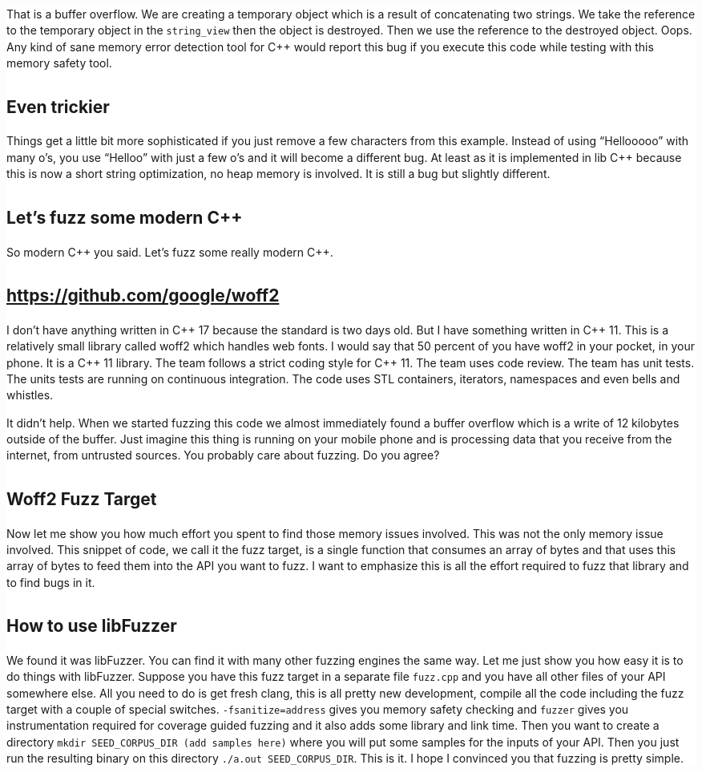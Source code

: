 That is a buffer overflow. We are creating a temporary object which is a
result of concatenating two strings. We take the reference to the
temporary object in the `string_view` then the object is destroyed. Then
we use the reference to the destroyed object. Oops. Any kind of sane
memory error detection tool for C++ would report this bug if you execute
this code while testing with this memory safety tool.

## Even trickier

Things get a little bit more sophisticated if you just remove a few
characters from this example. Instead of using “Hellooooo” with many
o’s, you use “Helloo” with just a few o’s and it will become a different
bug. At least as it is implemented in lib C++ because this is now a
short string optimization, no heap memory is involved. It is still a bug
but slightly different.

## Let’s fuzz some modern C++

So modern C++ you said. Let’s fuzz some really modern C++.

## https://github.com/google/woff2

I don’t have anything written in C++ 17 because the standard is two days
old. But I have something written in C++ 11. This is a relatively small
library called woff2 which handles web fonts. I would say that 50
percent of you have woff2 in your pocket, in your phone. It is a C++ 11
library. The team follows a strict coding style for C++ 11. The team
uses code review. The team has unit tests. The units tests are running
on continuous integration. The code uses STL containers, iterators,
namespaces and even bells and whistles.

It didn’t help. When we started fuzzing this code we almost immediately
found a buffer overflow which is a write of 12 kilobytes outside of the
buffer. Just imagine this thing is running on your mobile phone and is
processing data that you receive from the internet, from untrusted
sources. You probably care about fuzzing. Do you agree?

## Woff2 Fuzz Target

Now let me show you how much effort you spent to find those memory
issues involved. This was not the only memory issue involved. This
snippet of code, we call it the fuzz target, is a single function that
consumes an array of bytes and that uses this array of bytes to feed
them into the API you want to fuzz. I want to emphasize this is all the
effort required to fuzz that library and to find bugs in it.

## How to use libFuzzer

We found it was libFuzzer. You can find it with many other fuzzing
engines the same way. Let me just show you how easy it is to do things
with libFuzzer. Suppose you have this fuzz target in a separate file
`fuzz.cpp` and you have all other files of your API somewhere else. All
you need to do is get fresh clang, this is all pretty new development,
compile all the code including the fuzz target with a couple of special
switches. `-fsanitize=address` gives you memory safety checking and
`fuzzer` gives you instrumentation required for coverage guided fuzzing
and it also adds some library and link time. Then you want to create a
directory `mkdir SEED_CORPUS_DIR (add samples here)` where you will put
some samples for the inputs of your API. Then you just run the resulting
binary on this directory `./a.out SEED_CORPUS_DIR`. This is it. I hope I
convinced you that fuzzing is pretty simple.
